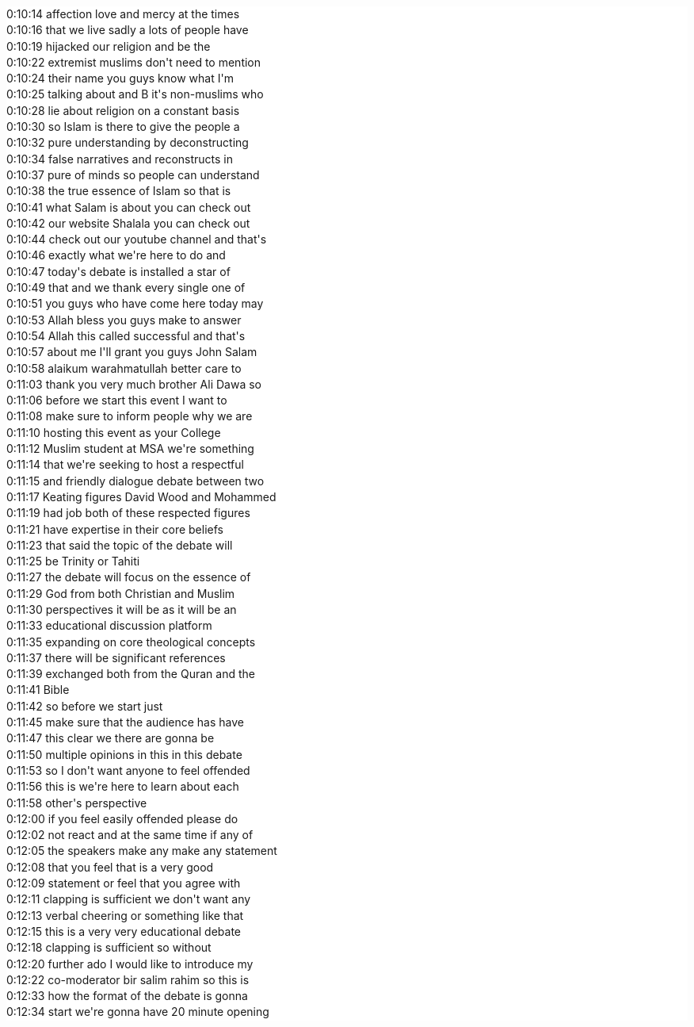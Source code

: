 <a onclick="modifyYTiframeseektime('614')">0:10:14</a> affection love and mercy at the times  
<a onclick="modifyYTiframeseektime('616')">0:10:16</a> that we live sadly a lots of people have  
<a onclick="modifyYTiframeseektime('619')">0:10:19</a> hijacked our religion and be the  
<a onclick="modifyYTiframeseektime('622')">0:10:22</a> extremist muslims don't need to mention  
<a onclick="modifyYTiframeseektime('624')">0:10:24</a> their name you guys know what I'm  
<a onclick="modifyYTiframeseektime('625')">0:10:25</a> talking about and B it's non-muslims who  
<a onclick="modifyYTiframeseektime('628')">0:10:28</a> lie about religion on a constant basis  
<a onclick="modifyYTiframeseektime('630')">0:10:30</a> so Islam is there to give the people a  
<a onclick="modifyYTiframeseektime('632')">0:10:32</a> pure understanding by deconstructing  
<a onclick="modifyYTiframeseektime('634')">0:10:34</a> false narratives and reconstructs in  
<a onclick="modifyYTiframeseektime('637')">0:10:37</a> pure of minds so people can understand  
<a onclick="modifyYTiframeseektime('638')">0:10:38</a> the true essence of Islam so that is  
<a onclick="modifyYTiframeseektime('641')">0:10:41</a> what Salam is about you can check out  
<a onclick="modifyYTiframeseektime('642')">0:10:42</a> our website Shalala you can check out  
<a onclick="modifyYTiframeseektime('644')">0:10:44</a> check out our youtube channel and that's  
<a onclick="modifyYTiframeseektime('646')">0:10:46</a> exactly what we're here to do and  
<a onclick="modifyYTiframeseektime('647')">0:10:47</a> today's debate is installed a star of  
<a onclick="modifyYTiframeseektime('649')">0:10:49</a> that and we thank every single one of  
<a onclick="modifyYTiframeseektime('651')">0:10:51</a> you guys who have come here today may  
<a onclick="modifyYTiframeseektime('653')">0:10:53</a> Allah bless you guys make to answer  
<a onclick="modifyYTiframeseektime('654')">0:10:54</a> Allah this called successful and that's  
<a onclick="modifyYTiframeseektime('657')">0:10:57</a> about me I'll grant you guys John Salam  
<a onclick="modifyYTiframeseektime('658')">0:10:58</a> alaikum warahmatullah better care to  
<a onclick="modifyYTiframeseektime('663')">0:11:03</a> thank you very much brother Ali Dawa so  
<a onclick="modifyYTiframeseektime('666')">0:11:06</a> before we start this event I want to  
<a onclick="modifyYTiframeseektime('668')">0:11:08</a> make sure to inform people why we are  
<a onclick="modifyYTiframeseektime('670')">0:11:10</a> hosting this event as your College  
<a onclick="modifyYTiframeseektime('672')">0:11:12</a> Muslim student at MSA we're something  
<a onclick="modifyYTiframeseektime('674')">0:11:14</a> that we're seeking to host a respectful  
<a onclick="modifyYTiframeseektime('675')">0:11:15</a> and friendly dialogue debate between two  
<a onclick="modifyYTiframeseektime('677')">0:11:17</a> Keating figures David Wood and Mohammed  
<a onclick="modifyYTiframeseektime('679')">0:11:19</a> had job both of these respected figures  
<a onclick="modifyYTiframeseektime('681')">0:11:21</a> have expertise in their core beliefs  
<a onclick="modifyYTiframeseektime('683')">0:11:23</a> that said the topic of the debate will  
<a onclick="modifyYTiframeseektime('685')">0:11:25</a> be Trinity or Tahiti  
<a onclick="modifyYTiframeseektime('687')">0:11:27</a> the debate will focus on the essence of  
<a onclick="modifyYTiframeseektime('689')">0:11:29</a> God from both Christian and Muslim  
<a onclick="modifyYTiframeseektime('690')">0:11:30</a> perspectives it will be as it will be an  
<a onclick="modifyYTiframeseektime('693')">0:11:33</a> educational discussion platform  
<a onclick="modifyYTiframeseektime('695')">0:11:35</a> expanding on core theological concepts  
<a onclick="modifyYTiframeseektime('697')">0:11:37</a> there will be significant references  
<a onclick="modifyYTiframeseektime('699')">0:11:39</a> exchanged both from the Quran and the  
<a onclick="modifyYTiframeseektime('701')">0:11:41</a> Bible  
<a onclick="modifyYTiframeseektime('702')">0:11:42</a> so before we start just  
<a onclick="modifyYTiframeseektime('705')">0:11:45</a> make sure that the audience has have  
<a onclick="modifyYTiframeseektime('707')">0:11:47</a> this clear we there are gonna be  
<a onclick="modifyYTiframeseektime('710')">0:11:50</a> multiple opinions in this in this debate  
<a onclick="modifyYTiframeseektime('713')">0:11:53</a> so I don't want anyone to feel offended  
<a onclick="modifyYTiframeseektime('716')">0:11:56</a> this is we're here to learn about each  
<a onclick="modifyYTiframeseektime('718')">0:11:58</a> other's perspective  
<a onclick="modifyYTiframeseektime('720')">0:12:00</a> if you feel easily offended please do  
<a onclick="modifyYTiframeseektime('722')">0:12:02</a> not react and at the same time if any of  
<a onclick="modifyYTiframeseektime('725')">0:12:05</a> the speakers make any make any statement  
<a onclick="modifyYTiframeseektime('728')">0:12:08</a> that you feel that is a very good  
<a onclick="modifyYTiframeseektime('729')">0:12:09</a> statement or feel that you agree with  
<a onclick="modifyYTiframeseektime('731')">0:12:11</a> clapping is sufficient we don't want any  
<a onclick="modifyYTiframeseektime('733')">0:12:13</a> verbal cheering or something like that  
<a onclick="modifyYTiframeseektime('735')">0:12:15</a> this is a very very educational debate  
<a onclick="modifyYTiframeseektime('738')">0:12:18</a> clapping is sufficient so without  
<a onclick="modifyYTiframeseektime('740')">0:12:20</a> further ado I would like to introduce my  
<a onclick="modifyYTiframeseektime('742')">0:12:22</a> co-moderator bir salim rahim so this is  
<a onclick="modifyYTiframeseektime('753')">0:12:33</a> how the format of the debate is gonna  
<a onclick="modifyYTiframeseektime('754')">0:12:34</a> start we're gonna have 20 minute opening  
